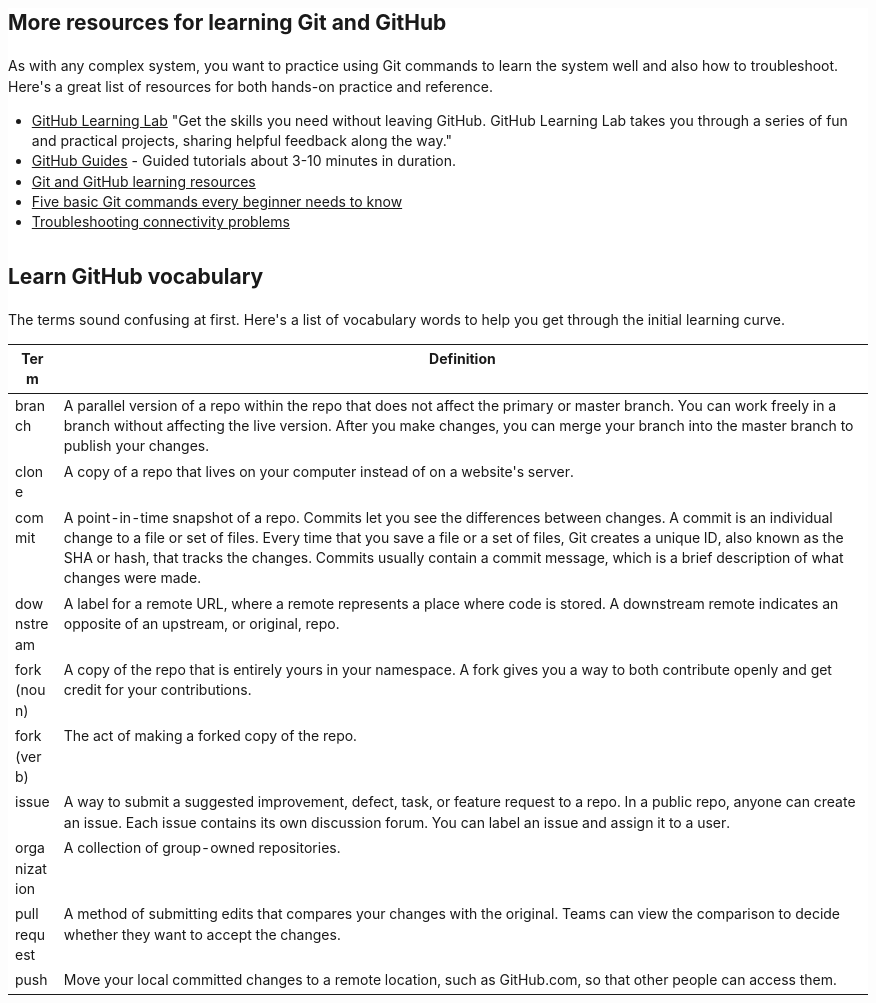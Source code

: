 ## More resources for learning Git and GitHub

As with any complex system, you want to practice using Git commands to learn the system well and also how to troubleshoot. Here's a great list of resources for both hands-on practice and reference.

* [GitHub Learning Lab](https://lab.github.com/) "Get the skills you need without leaving GitHub. GitHub Learning Lab takes you through a series of fun and practical projects, sharing helpful feedback along the way."
* [GitHub Guides](https://guides.github.com/) - Guided tutorials about 3-10 minutes in duration.
* [Git and GitHub learning resources](https://help.github.com/articles/git-and-github-learning-resources/)
* [Five basic Git commands every beginner needs to know](https://www.theserverside.com/tutorial/Five-basic-Git-commands-every-beginner-needs-to-know)
* [Troubleshooting connectivity problems](https://help.github.com/articles/troubleshooting-connectivity-problems/)

## Learn GitHub vocabulary

The terms sound confusing at first. Here's a list of vocabulary words to help you get through the initial learning curve.

| Term               | Definition                                                                                                                                                                                                                                                                                                                                                                                 |
|--------------------|--------------------------------------------------------------------------------------------------------------------------------------------------------------------------------------------------------------------------------------------------------------------------------------------------------------------------------------------------------------------------------------------|
| branch             | A parallel version of a repo within the repo that does not affect the primary or master branch. You can work freely in a branch without affecting the live version. After you make changes, you can merge your branch into the master branch to publish your changes.                                                                                                                      |
| clone              | A copy of a repo that lives on your computer instead of on a website's server.                                                                                                                                                                                                                                                                                                             |
| commit             | A point-in-time snapshot of a repo. Commits let you see the differences between changes. A commit is an individual change to a file or set of files. Every time that you save a file or a set of files, Git creates a unique ID, also known as the SHA or hash, that tracks the changes. Commits usually contain a commit message, which is a brief description of what changes were made. |
| downstream         | A label for a remote URL, where a remote represents a place where code is stored. A downstream remote indicates an opposite of an upstream, or original, repo.                                                                                                                                                                                                                             |
| fork (noun)        | A copy of the repo that is entirely yours in your namespace. A fork gives you a way to both contribute openly and get credit for your contributions.                                                                                                                                                                                                                                       |
| fork (verb)        | The act of making a forked copy of the repo.                                                                                                                                                                                                                                                                                                                                               |
| issue              | A way to submit a suggested improvement, defect, task, or feature request to a repo. In a public repo, anyone can create an issue. Each issue contains its own discussion forum. You can label an issue and assign it to a user.                                                                                                                                                           |
| organization       | A collection of group-owned repositories.                                                                                                                                                                                                                                                                                                                                                  |
| pull request       | A method of submitting edits that compares your changes with the original. Teams can view the comparison to decide whether they want to accept the changes.                                                                                                                                                                                                                                |
| push               | Move your local committed changes to a remote location, such as GitHub.com, so that other people can access them.                                                                                                                                                                                                                                                                          |